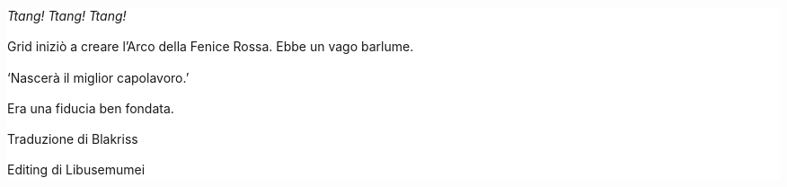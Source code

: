 




<em>Ttang! Ttang! Ttang!</em>






Grid iniziò a creare l’Arco della Fenice Rossa. Ebbe un vago barlume.






‘Nascerà il miglior capolavoro.’






Era una fiducia ben fondata.




Traduzione di Blakriss


Editing di Libusemumei


                                


                                



